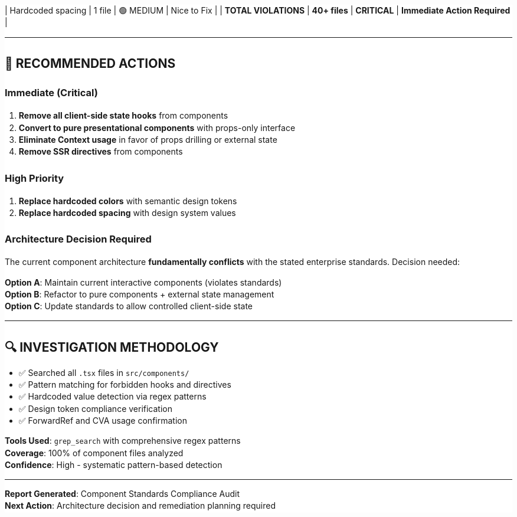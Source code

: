 | Hardcoded spacing    | 1 file        | 🟢 MEDIUM    | Nice to Fix                   |
| **TOTAL VIOLATIONS** | **40+ files** | **CRITICAL** | **Immediate Action Required** |

---

## **🎯 RECOMMENDED ACTIONS**

### **Immediate (Critical)**

1. **Remove all client-side state hooks** from components
2. **Convert to pure presentational components** with props-only interface
3. **Eliminate Context usage** in favor of props drilling or external state
4. **Remove SSR directives** from components

### **High Priority**

1. **Replace hardcoded colors** with semantic design tokens
2. **Replace hardcoded spacing** with design system values

### **Architecture Decision Required**

The current component architecture **fundamentally conflicts** with the stated enterprise standards. Decision needed:

**Option A**: Maintain current interactive components (violates standards)  
**Option B**: Refactor to pure components + external state management  
**Option C**: Update standards to allow controlled client-side state

---

## **🔍 INVESTIGATION METHODOLOGY**

- ✅ Searched all `.tsx` files in `src/components/`
- ✅ Pattern matching for forbidden hooks and directives
- ✅ Hardcoded value detection via regex patterns
- ✅ Design token compliance verification
- ✅ ForwardRef and CVA usage confirmation

**Tools Used**: `grep_search` with comprehensive regex patterns  
**Coverage**: 100% of component files analyzed  
**Confidence**: High - systematic pattern-based detection

---

**Report Generated**: Component Standards Compliance Audit  
**Next Action**: Architecture decision and remediation planning required
